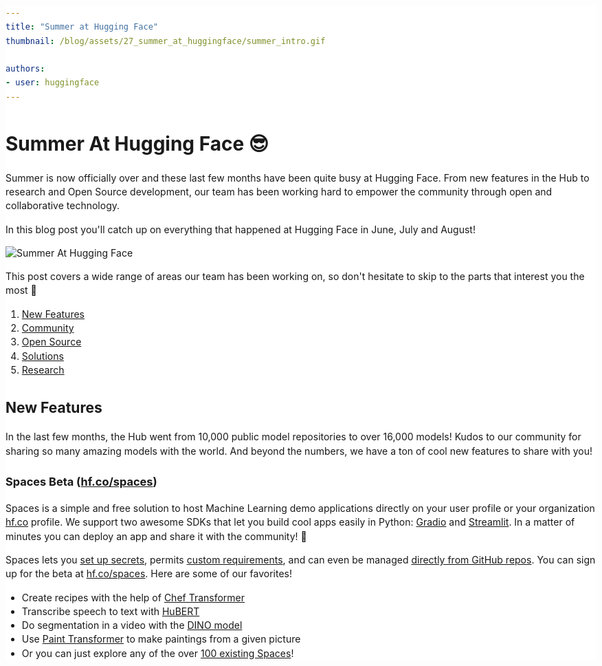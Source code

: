 ```yaml
---
title: "Summer at Hugging Face"
thumbnail: /blog/assets/27_summer_at_huggingface/summer_intro.gif

authors:
- user: huggingface
---
```


# Summer At Hugging Face 😎


Summer is now officially over and these last few months have been quite busy at Hugging Face. From new features in the Hub to research and Open Source development, our team has been working hard to empower the community through open and collaborative technology. 

In this blog post you'll catch up on everything that happened at Hugging Face in June, July and August!


![Summer At Hugging Face](assets/27_summer_at_huggingface/summer_intro.gif)

This post covers a wide range of areas our team has been working on, so don't hesitate to skip to the parts that interest you the most 🤗

1. [New Features](#new-features)
2. [Community](#community)
3. [Open Source](#open-source)
4. [Solutions](#solutions)
5. [Research](#research)

## New Features

In the last few months, the Hub went from 10,000 public model repositories to over 16,000 models! Kudos to our community for sharing so many amazing models with the world. And beyond the numbers, we have a ton of cool new features to share with you!

### Spaces Beta ([hf.co/spaces](/spaces)) 

Spaces is a simple and free solution to host Machine Learning demo applications directly on your user profile or your organization [hf.co](http://hf.co/) profile. We support two awesome SDKs that let you build cool apps easily in Python: [Gradio](https://gradio.app/) and [Streamlit](https://streamlit.io/). In a matter of minutes you can deploy an app and share it with the community! 🚀

Spaces lets you [set up secrets](/docs/hub/spaces-overview#managing-secrets), permits [custom requirements](/docs/hub/spaces-dependencies), and can even be managed [directly from GitHub repos](/docs/hub/spaces-github-actions). You can sign up for the beta at [hf.co/spaces](/spaces). Here are some of our favorites!

- Create recipes with the help of [Chef Transformer](/spaces/flax-community/chef-transformer)
- Transcribe speech to text with [HuBERT](https://huggingface.co/spaces/osanseviero/HUBERT)
- Do segmentation in a video with the [DINO model](/spaces/nateraw/dino-clips)
- Use [Paint Transformer](/spaces/akhaliq/PaintTransformer) to make paintings from a given picture
- Or you can just explore any of the over [100 existing Spaces](/spaces)!

